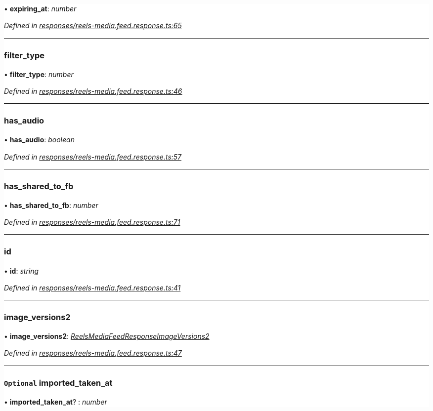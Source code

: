 • **expiring_at**: *number*

*Defined in [responses/reels-media.feed.response.ts:65](https://github.com/Nerixyz/instagram-private-api/blob/e5037ee/src/responses/reels-media.feed.response.ts#L65)*

___

###  filter_type

• **filter_type**: *number*

*Defined in [responses/reels-media.feed.response.ts:46](https://github.com/Nerixyz/instagram-private-api/blob/e5037ee/src/responses/reels-media.feed.response.ts#L46)*

___

###  has_audio

• **has_audio**: *boolean*

*Defined in [responses/reels-media.feed.response.ts:57](https://github.com/Nerixyz/instagram-private-api/blob/e5037ee/src/responses/reels-media.feed.response.ts#L57)*

___

###  has_shared_to_fb

• **has_shared_to_fb**: *number*

*Defined in [responses/reels-media.feed.response.ts:71](https://github.com/Nerixyz/instagram-private-api/blob/e5037ee/src/responses/reels-media.feed.response.ts#L71)*

___

###  id

• **id**: *string*

*Defined in [responses/reels-media.feed.response.ts:41](https://github.com/Nerixyz/instagram-private-api/blob/e5037ee/src/responses/reels-media.feed.response.ts#L41)*

___

###  image_versions2

• **image_versions2**: *[ReelsMediaFeedResponseImageVersions2](_responses_reels_media_feed_response_.reelsmediafeedresponseimageversions2.md)*

*Defined in [responses/reels-media.feed.response.ts:47](https://github.com/Nerixyz/instagram-private-api/blob/e5037ee/src/responses/reels-media.feed.response.ts#L47)*

___

### `Optional` imported_taken_at

• **imported_taken_at**? : *number*
